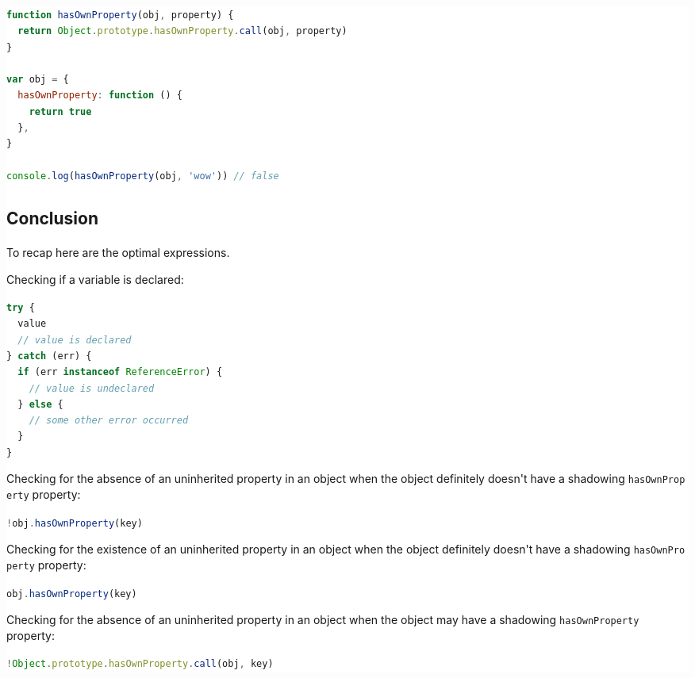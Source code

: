 ```js
function hasOwnProperty(obj, property) {
  return Object.prototype.hasOwnProperty.call(obj, property)
}

var obj = {
  hasOwnProperty: function () {
    return true
  },
}

console.log(hasOwnProperty(obj, 'wow')) // false
```

## Conclusion

To recap here are the optimal expressions.

Checking if a variable is declared:



```js
try {
  value
  // value is declared
} catch (err) {
  if (err instanceof ReferenceError) {
    // value is undeclared
  } else {
    // some other error occurred
  }
}
```

Checking for the absence of an uninherited property in an object when the object
definitely doesn't have a shadowing `hasOwnProperty` property:



```js
!obj.hasOwnProperty(key)
```

Checking for the existence of an uninherited property in an object when the
object definitely doesn't have a shadowing `hasOwnProperty` property:



```js
obj.hasOwnProperty(key)
```

Checking for the absence of an uninherited property in an object when the object
may have a shadowing `hasOwnProperty` property:



```js
!Object.prototype.hasOwnProperty.call(obj, key)
```
